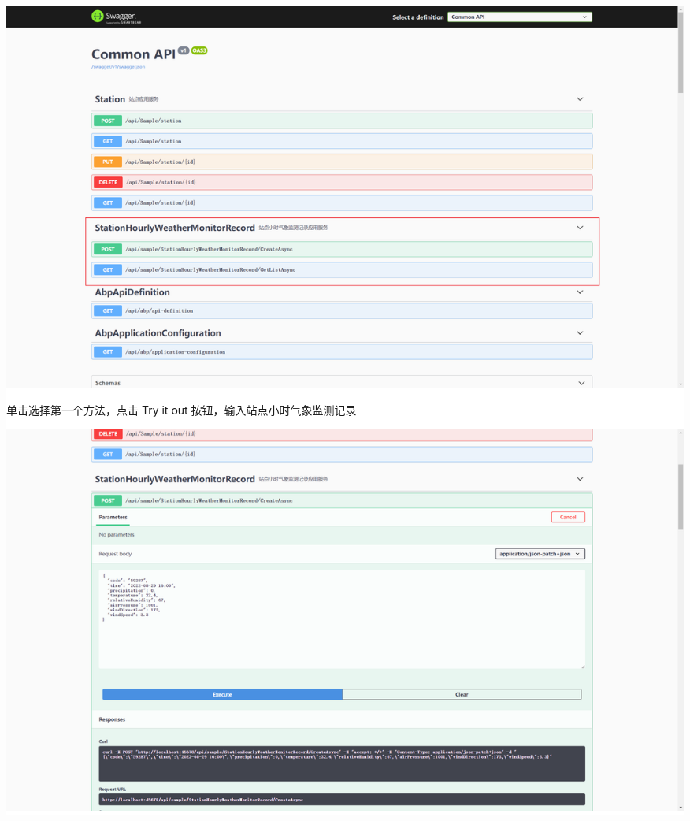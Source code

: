 ![运行应用程序](../../../assets/img/framework/dotnet/application-run-record.png)

单击选择第一个方法，点击 Try it out 按钮，输入站点小时气象监测记录

![添加站点小时气象监测记录](../../../assets/img/framework/dotnet/station-record-add.png)
